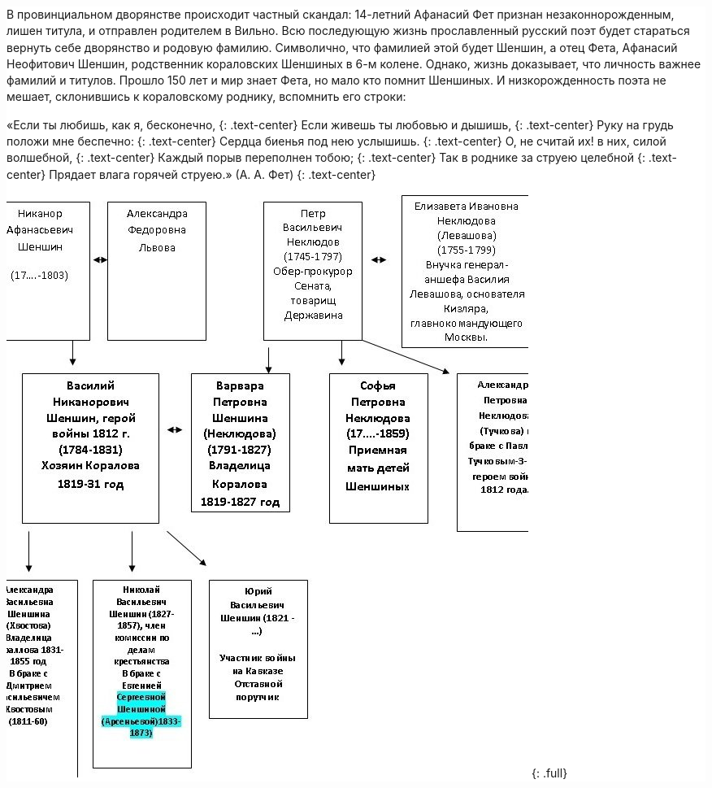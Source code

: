 В провинциальном дворянстве происходит частный скандал: 14-летний Афанасий Фет
признан незаконнорожденным, лишен титула, и отправлен родителем в Вильно. Всю
последующую жизнь прославленный русский поэт будет стараться вернуть себе
дворянство и родовую фамилию. Символично, что фамилией этой будет Шеншин, а
отец Фета, Афанасий Неофитович Шеншин, родственник кораловских Шеншиных в 6-м
колене. Однако, жизнь доказывает, что личность важнее фамилий и титулов. Прошло
150 лет и мир знает Фета, но мало кто помнит Шеншиных. И низкорожденность поэта
не мешает, склонившись к кораловскому роднику, вспомнить его строки:

«Если ты любишь, как я, бесконечно,
{: .text-center}
Если живешь ты любовью и дышишь,
{: .text-center}
Руку на грудь положи мне беспечно:
{: .text-center}
Сердца биенья под нею услышишь.
{: .text-center}
О, не считай их! в них, силой волшебной,
{: .text-center}
Каждый порыв переполнен тобою;
{: .text-center}
Так в роднике за струею целебной
{: .text-center}
Прядает влага горячей струею.» (А. А. Фет)
{: .text-center}

![full](/assets/images/36fec2bb9ad448c636b01166ec9e70b5.jpg)
{: .full}
